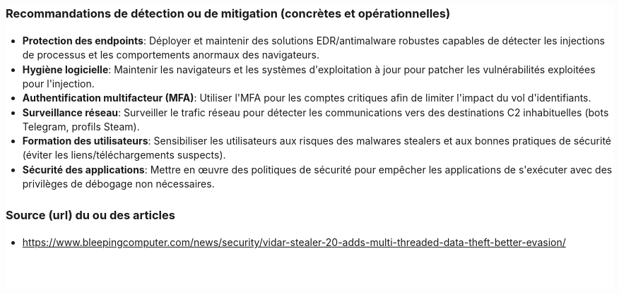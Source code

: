 ### Recommandations de détection ou de mitigation (concrètes et opérationnelles)
*   **Protection des endpoints**: Déployer et maintenir des solutions EDR/antimalware robustes capables de détecter les injections de processus et les comportements anormaux des navigateurs.
*   **Hygiène logicielle**: Maintenir les navigateurs et les systèmes d'exploitation à jour pour patcher les vulnérabilités exploitées pour l'injection.
*   **Authentification multifacteur (MFA)**: Utiliser l'MFA pour les comptes critiques afin de limiter l'impact du vol d'identifiants.
*   **Surveillance réseau**: Surveiller le trafic réseau pour détecter les communications vers des destinations C2 inhabituelles (bots Telegram, profils Steam).
*   **Formation des utilisateurs**: Sensibiliser les utilisateurs aux risques des malwares stealers et aux bonnes pratiques de sécurité (éviter les liens/téléchargements suspects).
*   **Sécurité des applications**: Mettre en œuvre des politiques de sécurité pour empêcher les applications de s'exécuter avec des privilèges de débogage non nécessaires.

### Source (url) du ou des articles
*   https://www.bleepingcomputer.com/news/security/vidar-stealer-20-adds-multi-threaded-data-theft-better-evasion/

<br>
<br>